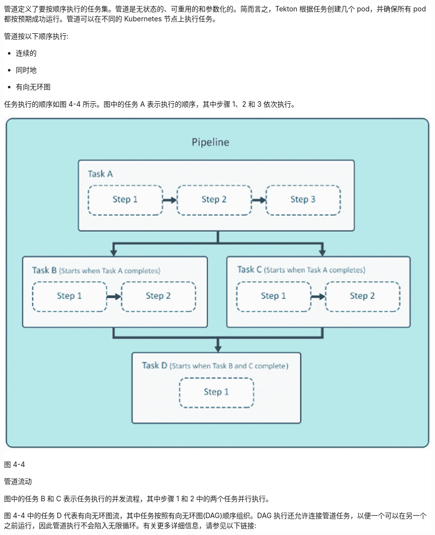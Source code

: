 管道定义了要按顺序执行的任务集。管道是无状态的、可重用的和参数化的。简而言之，Tekton 根据任务创建几个 pod，并确保所有 pod 都按预期成功运行。管道可以在不同的 Kubernetes 节点上执行任务。

管道按以下顺序执行:

*   连续的

*   同时地

*   有向无环图

任务执行的顺序如图 4-4 所示。图中的任务 A 表示执行的顺序，其中步骤 1、2 和 3 依次执行。

![img/492199_1_En_4_Fig4_HTML.jpg](img/492199_1_En_4_Fig4_HTML.jpg)

图 4-4

管道流动

图中的任务 B 和 C 表示任务执行的并发流程，其中步骤 1 和 2 中的两个任务并行执行。

图 4-4 中的任务 D 代表有向无环图流，其中任务按照有向无环图(DAG)顺序组织。DAG 执行还允许连接管道任务，以便一个可以在另一个之前运行，因此管道执行不会陷入无限循环。有关更多详细信息，请参见以下链接:

